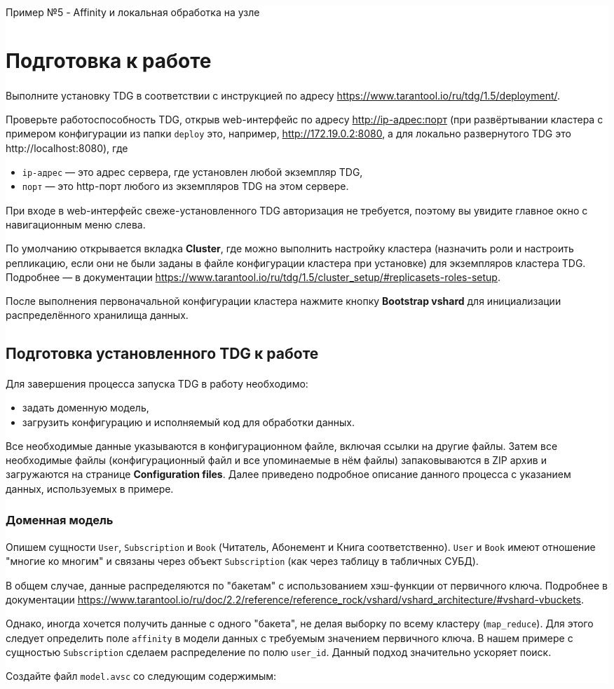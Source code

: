 Пример №5 - Affinity и локальная обработка на узле

# Подготовка к работе

Выполните установку TDG в соответствии с инструкцией по адресу https://www.tarantool.io/ru/tdg/1.5/deployment/.

Проверьте работоспособность TDG, открыв web-интерфейс по адресу
<http://ip-адрес:порт> (при развёртывании кластера с примером конфигурации из папки
`deploy` это, например, http://172.19.0.2:8080, а для локально развернутого TDG это
http://localhost:8080), где

* `ip-адрес` — это адрес сервера, где установлен любой экземпляр TDG,
* `порт` — это http-порт любого из экземпляров TDG на этом сервере.

При входе в web-интерфейс свеже-установленного TDG авторизация не требуется, поэтому
вы увидите главное окно с навигационным меню слева.

По умолчанию открывается вкладка **Cluster**, где можно выполнить настройку
кластера (назначить роли и настроить репликацию, если они не были заданы в файле
конфигурации кластера при установке) для экземпляров кластера TDG. Подробнее —
в документации https://www.tarantool.io/ru/tdg/1.5/cluster_setup/#replicasets-roles-setup.

После выполнения первоначальной конфигурации кластера нажмите кнопку **Bootstrap vshard**
для инициализации распределённого хранилища данных.

## Подготовка установленного TDG к работе

Для завершения процесса запуска TDG в работу необходимо:
* задать доменную модель,
* загрузить конфигурацию и исполняемый код для обработки данных.

Все необходимые данные указываются в конфигурационном файле, включая ссылки на другие
файлы. Затем все необходимые файлы (конфигурационный файл и все упоминаемые в нём
файлы) запаковываются в ZIP архив и загружаются на странице **Configuration files**.
Далее приведено подробное описание данного процесса с указанием данных, используемых в примере.

### Доменная модель

Опишем сущности `User`, `Subscription` и `Book` (Читатель, Абонемент и Книга
соответственно). `User` и `Book` имеют отношение "многие ко многим" и связаны через
объект `Subscription` (как через таблицу в табличных СУБД).

В общем случае, данные распределяются по "бакетам" с использованием хэш-функции
от первичного ключа. Подробнее в документации https://www.tarantool.io/ru/doc/2.2/reference/reference_rock/vshard/vshard_architecture/#vshard-vbuckets.

Однако, иногда хочется получить данные с одного "бакета",
не делая выборку по всему кластеру (`map_reduce`). Для этого следует определить
поле `affinity` в модели данных с требуемым значением
первичного ключа. В нашем примере с сущностью `Subscription` сделаем распределение
по полю `user_id`. Данный подход значительно ускоряет поиск.

Создайте файл `model.avsc` со следующим содержимым:
